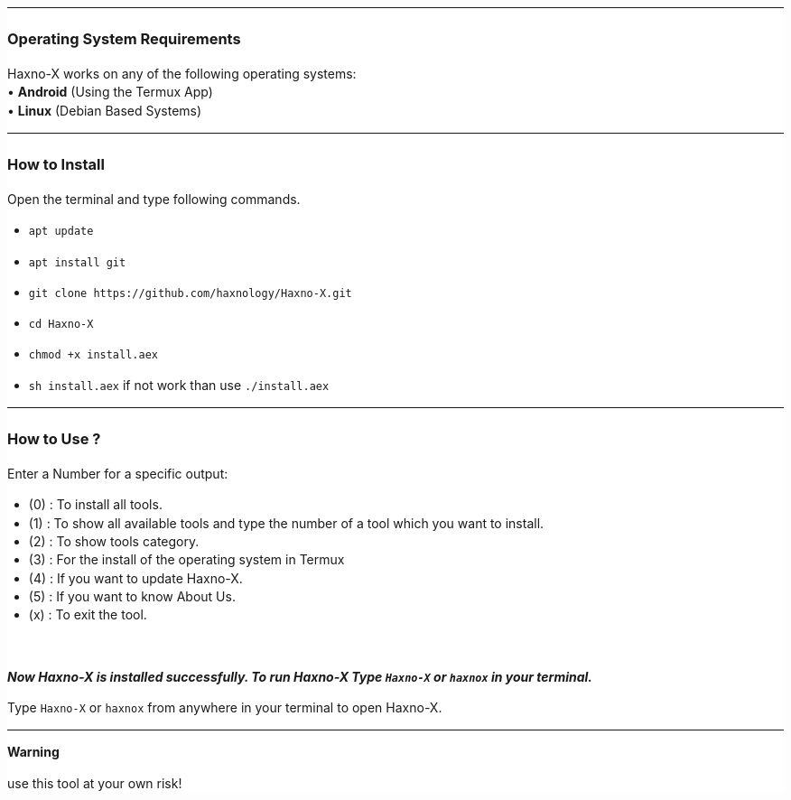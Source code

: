 </p>

------------------------------------------------------------------------

### Operating System Requirements

Haxno-X works on any of the following operating systems:<br>
• **Android** (Using the Termux App) <br>
• **Linux** (Debian Based Systems) <br>

------------------------------------------------------------------------

### How to Install

Open the terminal and type following commands.

* `apt update`

* `apt install git`

* `git clone https://github.com/haxnology/Haxno-X.git`

* `cd Haxno-X`

* `chmod +x install.aex`

* `sh install.aex` if not work than use `./install.aex`

------------------------------------------------------------------------

### How to Use ?

Enter a Number for a specific output:
- (0) : To install all tools.
- (1) : To show all available tools and type the number of a tool which you want to install.
- (2) : To show tools category.
- (3) : For the install of the operating system in Termux
- (4) : If you want to update Haxno-X.
- (5) : If you want to know About Us.
- (x) : To exit the tool.

<br/>

***Now Haxno-X is installed successfully. To run Haxno-X Type `Haxno-X` or `haxnox` in your terminal.***

Type `Haxno-X` or `haxnox` from anywhere in your terminal to open Haxno-X.

------------------------------------------------------------------------

**Warning**

use this tool at your own risk!
